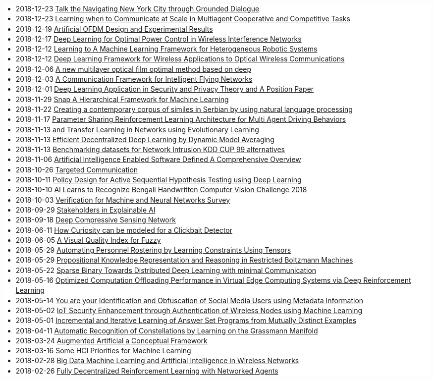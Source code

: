 - 2018-12-23 [Talk the Navigating New York City through Grounded Dialogue](https://arxiv.org/pdf/1807.03367)
- 2018-12-23 [Learning when to Communicate at Scale in Multiagent Cooperative and Competitive Tasks](https://arxiv.org/pdf/1812.09755)
- 2018-12-19 [Artificial OFDM Design and Experimental Results](https://arxiv.org/pdf/1812.06638)
- 2018-12-17 [Deep Learning for Optimal Power Control in Wireless Interference Networks](https://arxiv.org/pdf/1812.06920)
- 2018-12-12 [Learning to A Machine Learning Framework for Heterogeneous Robotic Systems](https://arxiv.org/pdf/1812.05256)
- 2018-12-12 [Deep Learning Framework for Wireless Applications to Optical Wireless Communications](https://arxiv.org/pdf/1812.05227)
- 2018-12-06 [A new multilayer optical film optimal method based on deep](https://arxiv.org/pdf/1812.02873)
- 2018-12-03 [A Communication Framework for Intelligent Flying Networks](https://arxiv.org/pdf/1812.00896)
- 2018-12-01 [Deep Learning Application in Security and Privacy Theory and A Position Paper](https://arxiv.org/pdf/1812.00190)
- 2018-11-29 [Snap A Hierarchical Framework for Machine Learning](https://arxiv.org/pdf/1803.06333)
- 2018-11-22 [Creating a contemporary corpus of similes in Serbian by using natural language processing](https://arxiv.org/pdf/1811.10422)
- 2018-11-17 [Parameter Sharing Reinforcement Learning Architecture for Multi Agent Driving Behaviors](https://arxiv.org/pdf/1811.07214)
- 2018-11-13 [and Transfer Learning in Networks using Evolutionary Learning](https://arxiv.org/pdf/1811.05592)
- 2018-11-13 [Efficient Decentralized Deep Learning by Dynamic Model Averaging](https://arxiv.org/pdf/1807.03210)
- 2018-11-13 [Benchmarking datasets for Network Intrusion KDD CUP 99 alternatives](https://arxiv.org/pdf/1811.05372)
- 2018-11-06 [Artificial Intelligence Enabled Software Defined A Comprehensive Overview](https://arxiv.org/pdf/1803.06818)
- 2018-10-26 [Targeted Communication](https://arxiv.org/pdf/1810.11187)
- 2018-10-11 [Policy Design for Active Sequential Hypothesis Testing using Deep Learning](https://arxiv.org/pdf/1810.04859)
- 2018-10-10 [AI Learns to Recognize Bengali Handwritten Computer Vision Challenge 2018](https://arxiv.org/pdf/1810.04452)
- 2018-10-03 [Verification for Machine and Neural Networks Survey](https://arxiv.org/pdf/1810.01989)
- 2018-09-29 [Stakeholders in Explainable AI](https://arxiv.org/pdf/1810.00184)
- 2018-09-18 [Deep Compressive Sensing Network](https://arxiv.org/pdf/1809.05717)
- 2018-06-11 [How Curiosity can be modeled for a Clickbait Detector](https://arxiv.org/pdf/1806.04212)
- 2018-06-05 [A Visual Quality Index for Fuzzy](https://arxiv.org/pdf/1806.01552)
- 2018-05-29 [Automating Personnel Rostering by Learning Constraints Using Tensors](https://arxiv.org/pdf/1805.11375)
- 2018-05-29 [Propositional Knowledge Representation and Reasoning in Restricted Boltzmann Machines](https://arxiv.org/pdf/1705.10899)
- 2018-05-22 [Sparse Binary Towards Distributed Deep Learning with minimal Communication](https://arxiv.org/pdf/1805.08768)
- 2018-05-16 [Optimized Computation Offloading Performance in Virtual Edge Computing Systems via Deep Reinforcement Learning](https://arxiv.org/pdf/1805.06146)
- 2018-05-14 [You are your Identification and Obfuscation of Social Media Users using Metadata Information](https://arxiv.org/pdf/1803.10133)
- 2018-05-02 [IoT Security Enhancement through Authentication of Wireless Nodes using Machine Learning](https://arxiv.org/pdf/1805.01048)
- 2018-05-01 [Incremental and Iterative Learning of Answer Set Programs from Mutually Distinct Examples](https://arxiv.org/pdf/1802.07966)
- 2018-04-11 [Automatic Recognition of Constellations by Learning on the Grassmann Manifold](https://arxiv.org/pdf/1804.03593)
- 2018-03-24 [Augmented Artificial a Conceptual Framework](https://arxiv.org/pdf/1802.02172)
- 2018-03-16 [Some HCI Priorities for Machine Learning](https://arxiv.org/pdf/1803.06174)
- 2018-02-28 [Big Data Machine Learning and Artificial Intelligence in Wireless Networks](https://arxiv.org/pdf/1711.10089)
- 2018-02-26 [Fully Decentralized Reinforcement Learning with Networked Agents](https://arxiv.org/pdf/1802.08757)